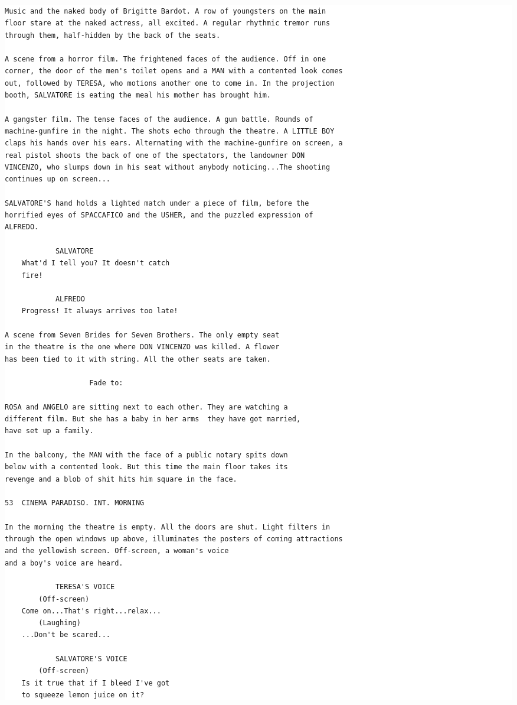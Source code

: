 	Music and the naked body of Brigitte Bardot. A row of youngsters on the main 
	floor stare at the naked actress, all excited. A regular rhythmic tremor runs 
	through them, half-hidden by the back of the seats.
	
	A scene from a horror film. The frightened faces of the audience. Off in one 
	corner, the door of the men's toilet opens and a MAN with a contented look comes 
	out, followed by TERESA, who motions another one to come in. In the projection 
	booth, SALVATORE is eating the meal his mother has brought him.
	
	A gangster film. The tense faces of the audience. A gun battle. Rounds of 
	machine-gunfire in the night. The shots echo through the theatre. A LITTLE BOY 
	claps his hands over his ears. Alternating with the machine-gunfire on screen, a 
	real pistol shoots the back of one of the spectators, the landowner DON 
	VINCENZO, who slumps down in his seat without anybody noticing...The shooting 
	continues up on screen...
	
	SALVATORE'S hand holds a lighted match under a piece of film, before the 
	horrified eyes of SPACCAFICO and the USHER, and the puzzled expression of 
	ALFREDO. 
	
				SALVATORE  
		What'd I tell you? It doesn't catch 
		fire! 
	
				ALFREDO  
		Progress! It always arrives too late!
	
	A scene from Seven Brides for Seven Brothers. The only empty seat
	in the theatre is the one where DON VINCENZO was killed. A flower
	has been tied to it with string. All the other seats are taken.
	
						Fade to:
	
	ROSA and ANGELO are sitting next to each other. They are watching a
	different film. But she has a baby in her arms  they have got married,
	have set up a family.
	
	In the balcony, the MAN with the face of a public notary spits down
	below with a contented look. But this time the main floor takes its
	revenge and a blob of shit hits him square in the face.
	
	53  CINEMA PARADISO. INT. MORNING 
	
	In the morning the theatre is empty. All the doors are shut. Light filters in 
	through the open windows up above, illuminates the posters of coming attractions 
	and the yellowish screen. Off-screen, a woman's voice 
	and a boy's voice are heard. 
	
				TERESA'S VOICE  
			(Off-screen) 
		Come on...That's right...relax...
			(Laughing)
		...Don't be scared...
	
				SALVATORE'S VOICE  
			(Off-screen) 
		Is it true that if I bleed I've got 
		to squeeze lemon juice on it? 
	